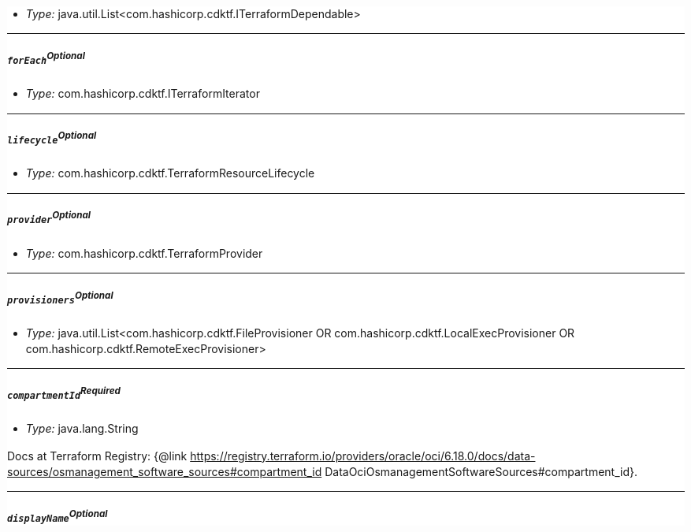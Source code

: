 - *Type:* java.util.List<com.hashicorp.cdktf.ITerraformDependable>

---

##### `forEach`<sup>Optional</sup> <a name="forEach" id="rhizo-co-terraform-provider-oci.dataOciOsmanagementSoftwareSources.DataOciOsmanagementSoftwareSources.Initializer.parameter.forEach"></a>

- *Type:* com.hashicorp.cdktf.ITerraformIterator

---

##### `lifecycle`<sup>Optional</sup> <a name="lifecycle" id="rhizo-co-terraform-provider-oci.dataOciOsmanagementSoftwareSources.DataOciOsmanagementSoftwareSources.Initializer.parameter.lifecycle"></a>

- *Type:* com.hashicorp.cdktf.TerraformResourceLifecycle

---

##### `provider`<sup>Optional</sup> <a name="provider" id="rhizo-co-terraform-provider-oci.dataOciOsmanagementSoftwareSources.DataOciOsmanagementSoftwareSources.Initializer.parameter.provider"></a>

- *Type:* com.hashicorp.cdktf.TerraformProvider

---

##### `provisioners`<sup>Optional</sup> <a name="provisioners" id="rhizo-co-terraform-provider-oci.dataOciOsmanagementSoftwareSources.DataOciOsmanagementSoftwareSources.Initializer.parameter.provisioners"></a>

- *Type:* java.util.List<com.hashicorp.cdktf.FileProvisioner OR com.hashicorp.cdktf.LocalExecProvisioner OR com.hashicorp.cdktf.RemoteExecProvisioner>

---

##### `compartmentId`<sup>Required</sup> <a name="compartmentId" id="rhizo-co-terraform-provider-oci.dataOciOsmanagementSoftwareSources.DataOciOsmanagementSoftwareSources.Initializer.parameter.compartmentId"></a>

- *Type:* java.lang.String

Docs at Terraform Registry: {@link https://registry.terraform.io/providers/oracle/oci/6.18.0/docs/data-sources/osmanagement_software_sources#compartment_id DataOciOsmanagementSoftwareSources#compartment_id}.

---

##### `displayName`<sup>Optional</sup> <a name="displayName" id="rhizo-co-terraform-provider-oci.dataOciOsmanagementSoftwareSources.DataOciOsmanagementSoftwareSources.Initializer.parameter.displayName"></a>
